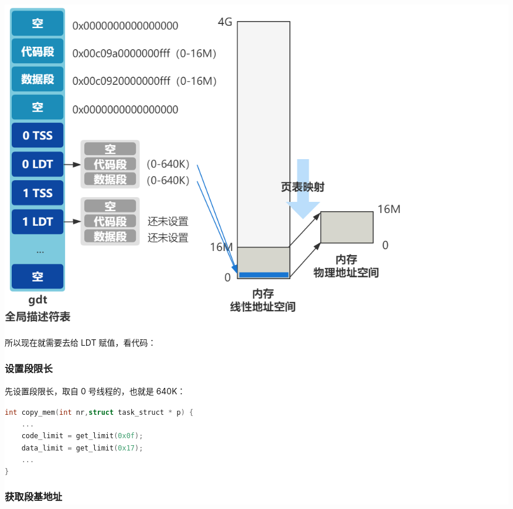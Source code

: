 <img src="./pics/28-规划新进程的内存.assets/640.png" alt="640" style="zoom:80%;" />

所以现在就需要去给 LDT 赋值，看代码：

### 设置段限长

先设置段限长，取自 0 号线程的，也就是 640K：

````c
int copy_mem(int nr,struct task_struct * p) {
    ...
    code_limit = get_limit(0x0f);
    data_limit = get_limit(0x17);
    ...
}
````

### 获取段基地址
